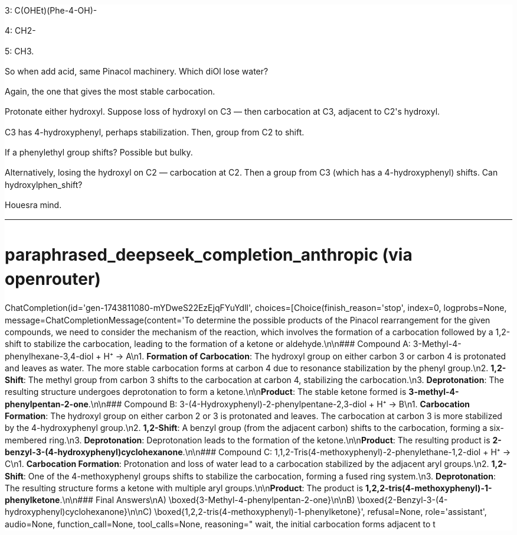 3: C(OHEt)(Phe-4-OH)-

4: CH2-

5: CH3.

So when add acid, same Pinacol machinery. Which diOl lose water?

Again, the one that gives the most stable carbocation.

Protonate either hydroxyl. Suppose loss of hydroxyl on C3 — then carbocation at C3, adjacent to C2's hydroxyl.

C3 has 4-hydroxyphenyl, perhaps stabilization. Then, group from C2 to shift.

If a phenylethyl group shifts? Possible but bulky.

Alternatively, losing the hydroxyl on C2 — carbocation at C2. Then a group from C3 (which has a 4-hydroxyphenyl) shifts. Can hydroxylphen_shift?

Houesra mind.


---

# paraphrased_deepseek_completion_anthropic (via openrouter)

ChatCompletion(id='gen-1743811080-mYDweS22EzEjqFYuYdll', choices=[Choice(finish_reason='stop', index=0, logprobs=None, message=ChatCompletionMessage(content='To determine the possible products of the Pinacol rearrangement for the given compounds, we need to consider the mechanism of the reaction, which involves the formation of a carbocation followed by a 1,2-shift to stabilize the carbocation, leading to the formation of a ketone or aldehyde.\n\n### Compound A: 3-Methyl-4-phenylhexane-3,4-diol + H⁺ → A\n1. **Formation of Carbocation**: The hydroxyl group on either carbon 3 or carbon 4 is protonated and leaves as water. The more stable carbocation forms at carbon 4 due to resonance stabilization by the phenyl group.\n2. **1,2-Shift**: The methyl group from carbon 3 shifts to the carbocation at carbon 4, stabilizing the carbocation.\n3. **Deprotonation**: The resulting structure undergoes deprotonation to form a ketone.\n\n**Product**: The stable ketone formed is **3-methyl-4-phenylpentan-2-one**.\n\n### Compound B: 3-(4-Hydroxyphenyl)-2-phenylpentane-2,3-diol + H⁺ → B\n1. **Carbocation Formation**: The hydroxyl group on either carbon 2 or 3 is protonated and leaves. The carbocation at carbon 3 is more stabilized by the 4-hydroxyphenyl group.\n2. **1,2-Shift**: A benzyl group (from the adjacent carbon) shifts to the carbocation, forming a six-membered ring.\n3. **Deprotonation**: Deprotonation leads to the formation of the ketone.\n\n**Product**: The resulting product is **2-benzyl-3-(4-hydroxyphenyl)cyclohexanone**.\n\n### Compound C: 1,1,2-Tris(4-methoxyphenyl)-2-phenylethane-1,2-diol + H⁺ → C\n1. **Carbocation Formation**: Protonation and loss of water lead to a carbocation stabilized by the adjacent aryl groups.\n2. **1,2-Shift**: One of the 4-methoxyphenyl groups shifts to stabilize the carbocation, forming a fused ring system.\n3. **Deprotonation**: The resulting structure forms a ketone with multiple aryl groups.\n\n**Product**: The product is **1,2,2-tris(4-methoxyphenyl)-1-phenylketone**.\n\n### Final Answers\nA) \\boxed{3-Methyl-4-phenylpentan-2-one}\n\nB) \\boxed{2-Benzyl-3-(4-hydroxyphenyl)cyclohexanone}\n\nC) \\boxed{1,2,2-tris(4-methoxyphenyl)-1-phenylketone}', refusal=None, role='assistant', audio=None, function_call=None, tool_calls=None, reasoning=" wait, the initial carbocation forms adjacent to t
